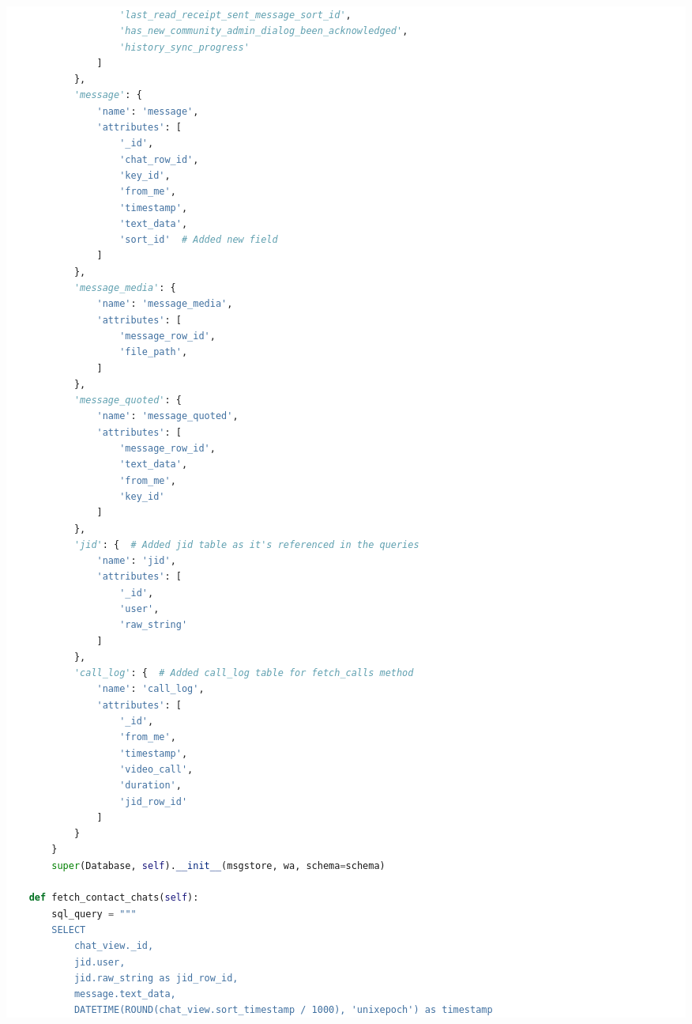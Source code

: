 ```python
                    'last_read_receipt_sent_message_sort_id',
                    'has_new_community_admin_dialog_been_acknowledged',
                    'history_sync_progress'
                ]
            },
            'message': {
                'name': 'message',
                'attributes': [
                    '_id',
                    'chat_row_id',
                    'key_id',
                    'from_me',
                    'timestamp',
                    'text_data',
                    'sort_id'  # Added new field
                ]
            },
            'message_media': {
                'name': 'message_media',
                'attributes': [
                    'message_row_id',
                    'file_path',
                ]
            },
            'message_quoted': {
                'name': 'message_quoted',
                'attributes': [
                    'message_row_id',
                    'text_data',
                    'from_me',
                    'key_id'
                ]
            },
            'jid': {  # Added jid table as it's referenced in the queries
                'name': 'jid',
                'attributes': [
                    '_id',
                    'user',
                    'raw_string'
                ]
            },
            'call_log': {  # Added call_log table for fetch_calls method
                'name': 'call_log',
                'attributes': [
                    '_id',
                    'from_me',
                    'timestamp',
                    'video_call',
                    'duration',
                    'jid_row_id'
                ]
            }
        }
        super(Database, self).__init__(msgstore, wa, schema=schema)

    def fetch_contact_chats(self):
        sql_query = """
        SELECT 
            chat_view._id, 
            jid.user,
            jid.raw_string as jid_row_id,
            message.text_data, 
            DATETIME(ROUND(chat_view.sort_timestamp / 1000), 'unixepoch') as timestamp
```
